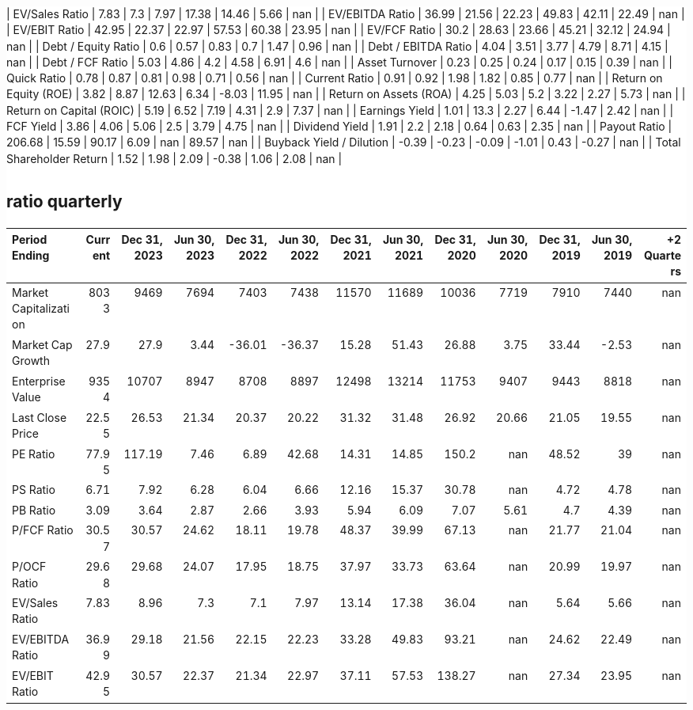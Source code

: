 | EV/Sales Ratio           |      7.83 |           7.3  |           7.97 |          17.38 |          14.46 |           5.66 |           nan |
| EV/EBITDA Ratio          |     36.99 |          21.56 |          22.23 |          49.83 |          42.11 |          22.49 |           nan |
| EV/EBIT Ratio            |     42.95 |          22.37 |          22.97 |          57.53 |          60.38 |          23.95 |           nan |
| EV/FCF Ratio             |     30.2  |          28.63 |          23.66 |          45.21 |          32.12 |          24.94 |           nan |
| Debt / Equity Ratio      |      0.6  |           0.57 |           0.83 |           0.7  |           1.47 |           0.96 |           nan |
| Debt / EBITDA Ratio      |      4.04 |           3.51 |           3.77 |           4.79 |           8.71 |           4.15 |           nan |
| Debt / FCF Ratio         |      5.03 |           4.86 |           4.2  |           4.58 |           6.91 |           4.6  |           nan |
| Asset Turnover           |      0.23 |           0.25 |           0.24 |           0.17 |           0.15 |           0.39 |           nan |
| Quick Ratio              |      0.78 |           0.87 |           0.81 |           0.98 |           0.71 |           0.56 |           nan |
| Current Ratio            |      0.91 |           0.92 |           1.98 |           1.82 |           0.85 |           0.77 |           nan |
| Return on Equity (ROE)   |      3.82 |           8.87 |          12.63 |           6.34 |          -8.03 |          11.95 |           nan |
| Return on Assets (ROA)   |      4.25 |           5.03 |           5.2  |           3.22 |           2.27 |           5.73 |           nan |
| Return on Capital (ROIC) |      5.19 |           6.52 |           7.19 |           4.31 |           2.9  |           7.37 |           nan |
| Earnings Yield           |      1.01 |          13.3  |           2.27 |           6.44 |          -1.47 |           2.42 |           nan |
| FCF Yield                |      3.86 |           4.06 |           5.06 |           2.5  |           3.79 |           4.75 |           nan |
| Dividend Yield           |      1.91 |           2.2  |           2.18 |           0.64 |           0.63 |           2.35 |           nan |
| Payout Ratio             |    206.68 |          15.59 |          90.17 |           6.09 |         nan    |          89.57 |           nan |
| Buyback Yield / Dilution |     -0.39 |          -0.23 |          -0.09 |          -1.01 |           0.43 |          -0.27 |           nan |
| Total Shareholder Return |      1.52 |           1.98 |           2.09 |          -0.38 |           1.06 |           2.08 |           nan |

## ratio quarterly
| Period Ending            |   Current |   Dec 31, 2023 |   Jun 30, 2023 |   Dec 31, 2022 |   Jun 30, 2022 |   Dec 31, 2021 |   Jun 30, 2021 |   Dec 31, 2020 |   Jun 30, 2020 |   Dec 31, 2019 |   Jun 30, 2019 |   +2 Quarters |
|:-------------------------|----------:|---------------:|---------------:|---------------:|---------------:|---------------:|---------------:|---------------:|---------------:|---------------:|---------------:|--------------:|
| Market Capitalization    |   8033    |        9469    |        7694    |        7403    |        7438    |       11570    |       11689    |       10036    |        7719    |        7910    |        7440    |           nan |
| Market Cap Growth        |     27.9  |          27.9  |           3.44 |         -36.01 |         -36.37 |          15.28 |          51.43 |          26.88 |           3.75 |          33.44 |          -2.53 |           nan |
| Enterprise Value         |   9354    |       10707    |        8947    |        8708    |        8897    |       12498    |       13214    |       11753    |        9407    |        9443    |        8818    |           nan |
| Last Close Price         |     22.55 |          26.53 |          21.34 |          20.37 |          20.22 |          31.32 |          31.48 |          26.92 |          20.66 |          21.05 |          19.55 |           nan |
| PE Ratio                 |     77.95 |         117.19 |           7.46 |           6.89 |          42.68 |          14.31 |          14.85 |         150.2  |         nan    |          48.52 |          39    |           nan |
| PS Ratio                 |      6.71 |           7.92 |           6.28 |           6.04 |           6.66 |          12.16 |          15.37 |          30.78 |         nan    |           4.72 |           4.78 |           nan |
| PB Ratio                 |      3.09 |           3.64 |           2.87 |           2.66 |           3.93 |           5.94 |           6.09 |           7.07 |           5.61 |           4.7  |           4.39 |           nan |
| P/FCF Ratio              |     30.57 |          30.57 |          24.62 |          18.11 |          19.78 |          48.37 |          39.99 |          67.13 |         nan    |          21.77 |          21.04 |           nan |
| P/OCF Ratio              |     29.68 |          29.68 |          24.07 |          17.95 |          18.75 |          37.97 |          33.73 |          63.64 |         nan    |          20.99 |          19.97 |           nan |
| EV/Sales Ratio           |      7.83 |           8.96 |           7.3  |           7.1  |           7.97 |          13.14 |          17.38 |          36.04 |         nan    |           5.64 |           5.66 |           nan |
| EV/EBITDA Ratio          |     36.99 |          29.18 |          21.56 |          22.15 |          22.23 |          33.28 |          49.83 |          93.21 |         nan    |          24.62 |          22.49 |           nan |
| EV/EBIT Ratio            |     42.95 |          30.57 |          22.37 |          21.34 |          22.97 |          37.11 |          57.53 |         138.27 |         nan    |          27.34 |          23.95 |           nan |